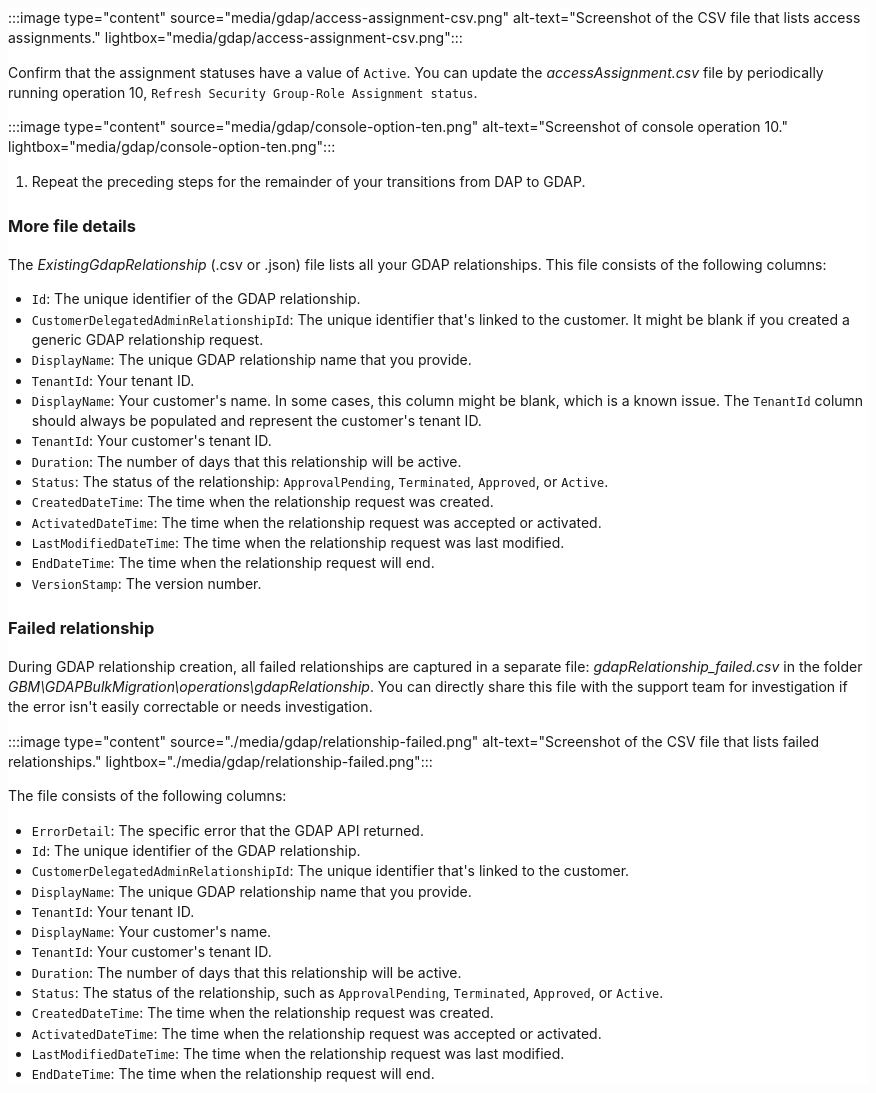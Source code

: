    :::image type="content" source="media/gdap/access-assignment-csv.png" alt-text="Screenshot of the CSV file that lists access assignments." lightbox="media/gdap/access-assignment-csv.png":::

   Confirm that the assignment statuses have a value of `Active`. You can update the *accessAssignment.csv* file by periodically running operation 10, `Refresh Security Group-Role Assignment status`.

   :::image type="content" source="media/gdap/console-option-ten.png" alt-text="Screenshot of console operation 10." lightbox="media/gdap/console-option-ten.png":::

1. Repeat the preceding steps for the remainder of your transitions from DAP to GDAP.

### More file details

The *ExistingGdapRelationship* (.csv or .json) file lists all your GDAP relationships. This file consists of the following columns:

- `Id`: The unique identifier of the GDAP relationship.
- `CustomerDelegatedAdminRelationshipId`: The unique identifier that's linked to the customer. It might be blank if you created a generic GDAP relationship request.
- `DisplayName`: The unique GDAP relationship name that you provide.
- `TenantId`: Your tenant ID.
- `DisplayName`: Your customer's name. In some cases, this column might be blank, which is a known issue. The `TenantId` column should always be populated and represent the customer's tenant ID.
- `TenantId`: Your customer's tenant ID.
- `Duration`: The number of days that this relationship will be active.
- `Status`: The status of the relationship: `ApprovalPending`, `Terminated`, `Approved`, or `Active`.
- `CreatedDateTime`: The time when the relationship request was created.
- `ActivatedDateTime`: The time when the relationship request was accepted or activated.
- `LastModifiedDateTime`: The time when the relationship request was last modified.
- `EndDateTime`: The time when the relationship request will end.
- `VersionStamp`: The version number.

### Failed relationship

During GDAP relationship creation, all failed relationships are captured in a separate file: *gdapRelationship_failed.csv* in the folder
*GBM\\GDAPBulkMigration\\operations\\gdapRelationship*. You can directly share this file with the support team for investigation if the error isn't easily correctable or needs investigation.

:::image type="content" source="./media/gdap/relationship-failed.png" alt-text="Screenshot of the CSV file that lists failed relationships." lightbox="./media/gdap/relationship-failed.png":::

The file consists of the following columns:

- `ErrorDetail`: The specific error that the GDAP API returned.
- `Id`: The unique identifier of the GDAP relationship.
- `CustomerDelegatedAdminRelationshipId`: The unique identifier that's linked to the customer.
- `DisplayName`: The unique GDAP relationship name that you provide.
- `TenantId`: Your tenant ID.
- `DisplayName`: Your customer's name.
- `TenantId`: Your customer's tenant ID.
- `Duration`: The number of days that this relationship will be active.
- `Status`: The status of the relationship, such as `ApprovalPending`, `Terminated`, `Approved`, or `Active`.
- `CreatedDateTime`: The time when the relationship request was created.
- `ActivatedDateTime`: The time when the relationship request was accepted or activated.
- `LastModifiedDateTime`: The time when the relationship request was last modified.
- `EndDateTime`: The time when the relationship request will end.
